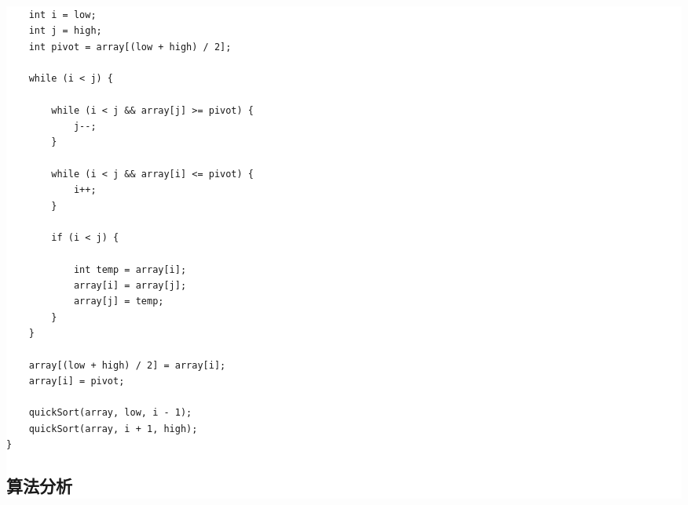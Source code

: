 		int i = low;
		int j = high;
		int pivot = array[(low + high) / 2];

		while (i < j) {

			while (i < j && array[j] >= pivot) {
				j--;
			}

			while (i < j && array[i] <= pivot) {
				i++;
			}

			if (i < j) {

				int temp = array[i];
				array[i] = array[j];
				array[j] = temp;
			}
		}

		array[(low + high) / 2] = array[i];
		array[i] = pivot;

		quickSort(array, low, i - 1);
		quickSort(array, i + 1, high);
	}

## 算法分析 ##
